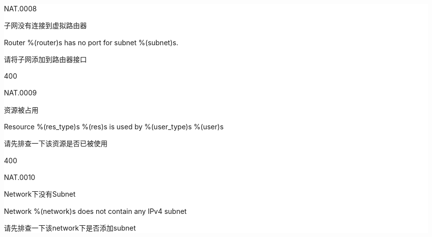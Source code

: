 <td class="cellrowborder" valign="top" headers="mcps1.2.7.1.2 "><p id="zh-cn_topic_0168797287_p11804113619248"><a name="zh-cn_topic_0168797287_p11804113619248"></a><a name="zh-cn_topic_0168797287_p11804113619248"></a>NAT.0008</p>
</td>
<td class="cellrowborder" valign="top" headers="mcps1.2.7.1.3 "><p id="zh-cn_topic_0168797287_p108041236142416"><a name="zh-cn_topic_0168797287_p108041236142416"></a><a name="zh-cn_topic_0168797287_p108041236142416"></a>子网没有连接到虚拟路由器</p>
</td>
<td class="cellrowborder" valign="top" headers="mcps1.2.7.1.4 "><p id="zh-cn_topic_0168797287_p3804836192410"><a name="zh-cn_topic_0168797287_p3804836192410"></a><a name="zh-cn_topic_0168797287_p3804836192410"></a>Router %(router)s has no port for subnet %(subnet)s.</p>
</td>
<td class="cellrowborder" valign="top" headers="mcps1.2.7.1.5 "><p id="zh-cn_topic_0168797287_p780415368244"><a name="zh-cn_topic_0168797287_p780415368244"></a><a name="zh-cn_topic_0168797287_p780415368244"></a>请将子网添加到路由器接口</p>
<p id="zh-cn_topic_0168797287_p1080433662419"><a name="zh-cn_topic_0168797287_p1080433662419"></a><a name="zh-cn_topic_0168797287_p1080433662419"></a></p>
</td>
</tr>
<tr id="zh-cn_topic_0168797287_row2931212152318"><td class="cellrowborder" valign="top" headers="mcps1.2.7.1.1 "><p id="zh-cn_topic_0168797287_p180412366242"><a name="zh-cn_topic_0168797287_p180412366242"></a><a name="zh-cn_topic_0168797287_p180412366242"></a>400</p>
</td>
<td class="cellrowborder" valign="top" headers="mcps1.2.7.1.2 "><p id="zh-cn_topic_0168797287_p98041036132411"><a name="zh-cn_topic_0168797287_p98041036132411"></a><a name="zh-cn_topic_0168797287_p98041036132411"></a>NAT.0009</p>
</td>
<td class="cellrowborder" valign="top" headers="mcps1.2.7.1.3 "><p id="zh-cn_topic_0168797287_p28045360244"><a name="zh-cn_topic_0168797287_p28045360244"></a><a name="zh-cn_topic_0168797287_p28045360244"></a>资源被占用</p>
<p id="zh-cn_topic_0168797287_p19804143610246"><a name="zh-cn_topic_0168797287_p19804143610246"></a><a name="zh-cn_topic_0168797287_p19804143610246"></a></p>
</td>
<td class="cellrowborder" valign="top" headers="mcps1.2.7.1.4 "><p id="zh-cn_topic_0168797287_p168046365247"><a name="zh-cn_topic_0168797287_p168046365247"></a><a name="zh-cn_topic_0168797287_p168046365247"></a>Resource %(res_type)s %(res)s is used by %(user_type)s %(user)s</p>
</td>
<td class="cellrowborder" valign="top" headers="mcps1.2.7.1.5 "><p id="zh-cn_topic_0168797287_p68041036162420"><a name="zh-cn_topic_0168797287_p68041036162420"></a><a name="zh-cn_topic_0168797287_p68041036162420"></a>请先排查一下该资源是否已被使用</p>
<p id="zh-cn_topic_0168797287_p580493632416"><a name="zh-cn_topic_0168797287_p580493632416"></a><a name="zh-cn_topic_0168797287_p580493632416"></a></p>
</td>
</tr>
<tr id="zh-cn_topic_0168797287_row093181292310"><td class="cellrowborder" valign="top" headers="mcps1.2.7.1.1 "><p id="zh-cn_topic_0168797287_p280443612241"><a name="zh-cn_topic_0168797287_p280443612241"></a><a name="zh-cn_topic_0168797287_p280443612241"></a>400</p>
</td>
<td class="cellrowborder" valign="top" headers="mcps1.2.7.1.2 "><p id="zh-cn_topic_0168797287_p3805536152415"><a name="zh-cn_topic_0168797287_p3805536152415"></a><a name="zh-cn_topic_0168797287_p3805536152415"></a>NAT.0010</p>
</td>
<td class="cellrowborder" valign="top" headers="mcps1.2.7.1.3 "><p id="zh-cn_topic_0168797287_p58051036132411"><a name="zh-cn_topic_0168797287_p58051036132411"></a><a name="zh-cn_topic_0168797287_p58051036132411"></a>Network下没有Subnet</p>
</td>
<td class="cellrowborder" valign="top" headers="mcps1.2.7.1.4 "><p id="zh-cn_topic_0168797287_p9805103614249"><a name="zh-cn_topic_0168797287_p9805103614249"></a><a name="zh-cn_topic_0168797287_p9805103614249"></a>Network %(network)s does not contain any IPv4 subnet</p>
</td>
<td class="cellrowborder" valign="top" headers="mcps1.2.7.1.5 "><p id="zh-cn_topic_0168797287_p198051036142412"><a name="zh-cn_topic_0168797287_p198051036142412"></a><a name="zh-cn_topic_0168797287_p198051036142412"></a>请先排查一下该network下是否添加subnet</p>
</td>